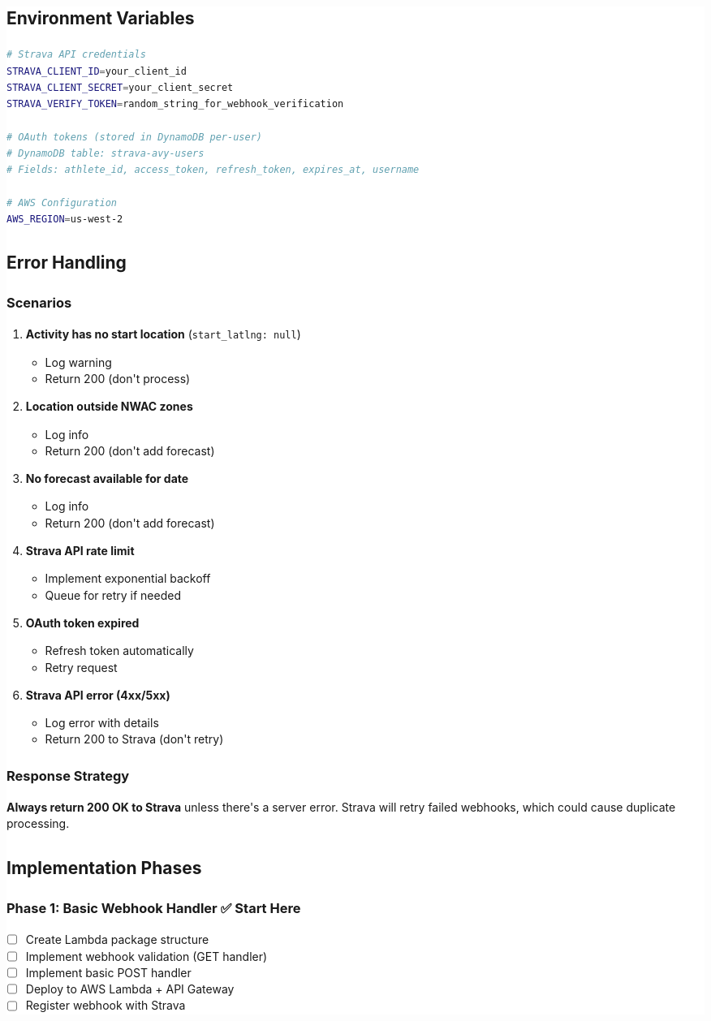 ## Environment Variables

```bash
# Strava API credentials
STRAVA_CLIENT_ID=your_client_id
STRAVA_CLIENT_SECRET=your_client_secret
STRAVA_VERIFY_TOKEN=random_string_for_webhook_verification

# OAuth tokens (stored in DynamoDB per-user)
# DynamoDB table: strava-avy-users
# Fields: athlete_id, access_token, refresh_token, expires_at, username

# AWS Configuration
AWS_REGION=us-west-2
```

## Error Handling

### Scenarios

1. **Activity has no start location** (`start_latlng: null`)
   - Log warning
   - Return 200 (don't process)

2. **Location outside NWAC zones**
   - Log info
   - Return 200 (don't add forecast)

3. **No forecast available for date**
   - Log info
   - Return 200 (don't add forecast)

4. **Strava API rate limit**
   - Implement exponential backoff
   - Queue for retry if needed

5. **OAuth token expired**
   - Refresh token automatically
   - Retry request

6. **Strava API error (4xx/5xx)**
   - Log error with details
   - Return 200 to Strava (don't retry)

### Response Strategy

**Always return 200 OK to Strava** unless there's a server error. Strava will retry failed webhooks, which could cause duplicate processing.

## Implementation Phases

### Phase 1: Basic Webhook Handler ✅ **Start Here**
- [ ] Create Lambda package structure
- [ ] Implement webhook validation (GET handler)
- [ ] Implement basic POST handler
- [ ] Deploy to AWS Lambda + API Gateway
- [ ] Register webhook with Strava
